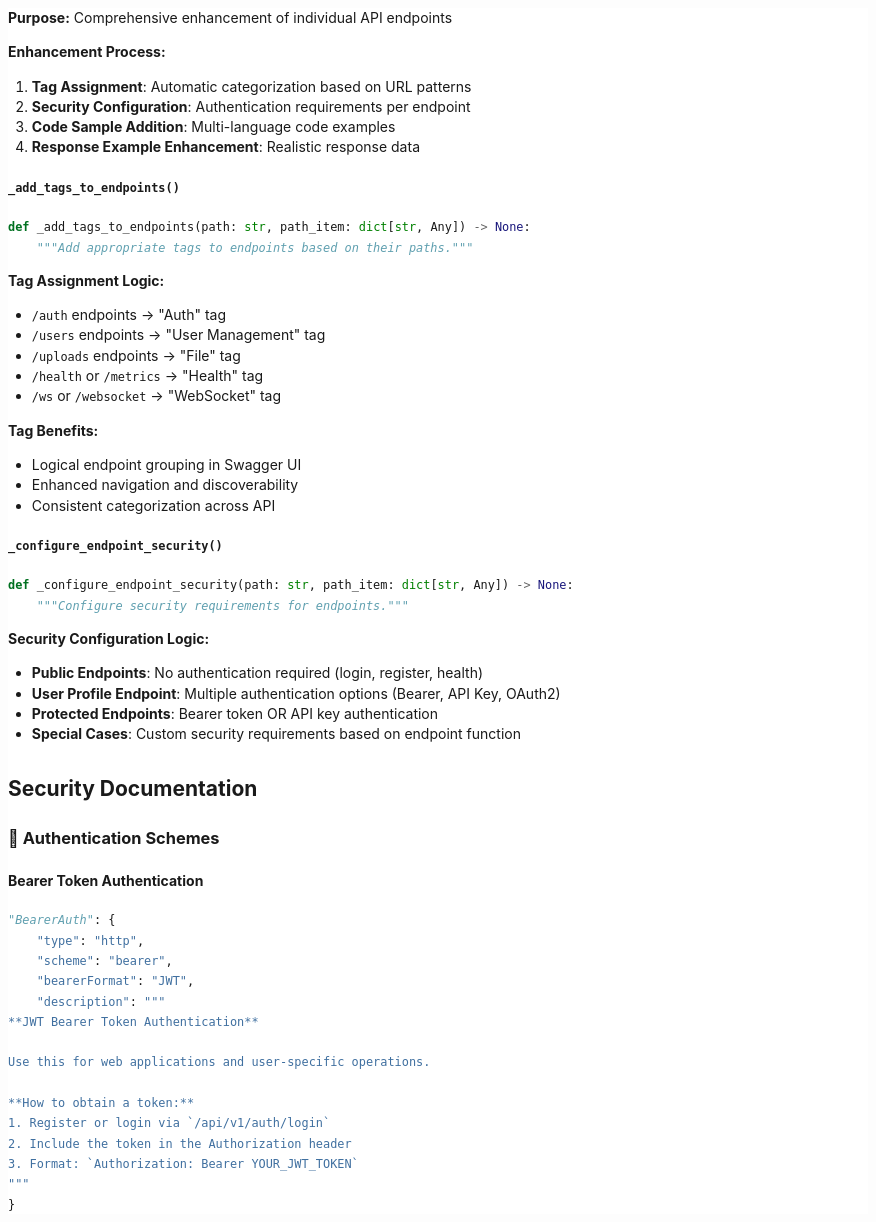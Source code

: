**Purpose:** Comprehensive enhancement of individual API endpoints

**Enhancement Process:**
1. **Tag Assignment**: Automatic categorization based on URL patterns
2. **Security Configuration**: Authentication requirements per endpoint
3. **Code Sample Addition**: Multi-language code examples
4. **Response Example Enhancement**: Realistic response data

#### `_add_tags_to_endpoints()`
```python
def _add_tags_to_endpoints(path: str, path_item: dict[str, Any]) -> None:
    """Add appropriate tags to endpoints based on their paths."""
```

**Tag Assignment Logic:**
- `/auth` endpoints → "Auth" tag
- `/users` endpoints → "User Management" tag  
- `/uploads` endpoints → "File" tag
- `/health` or `/metrics` → "Health" tag
- `/ws` or `/websocket` → "WebSocket" tag

**Tag Benefits:**
- Logical endpoint grouping in Swagger UI
- Enhanced navigation and discoverability
- Consistent categorization across API

#### `_configure_endpoint_security()`
```python
def _configure_endpoint_security(path: str, path_item: dict[str, Any]) -> None:
    """Configure security requirements for endpoints."""
```

**Security Configuration Logic:**
- **Public Endpoints**: No authentication required (login, register, health)
- **User Profile Endpoint**: Multiple authentication options (Bearer, API Key, OAuth2)
- **Protected Endpoints**: Bearer token OR API key authentication
- **Special Cases**: Custom security requirements based on endpoint function

## Security Documentation

### 🔐 **Authentication Schemes**

#### Bearer Token Authentication
```python
"BearerAuth": {
    "type": "http",
    "scheme": "bearer",
    "bearerFormat": "JWT",
    "description": """
**JWT Bearer Token Authentication**

Use this for web applications and user-specific operations.

**How to obtain a token:**
1. Register or login via `/api/v1/auth/login`
2. Include the token in the Authorization header
3. Format: `Authorization: Bearer YOUR_JWT_TOKEN`
"""
}
```
